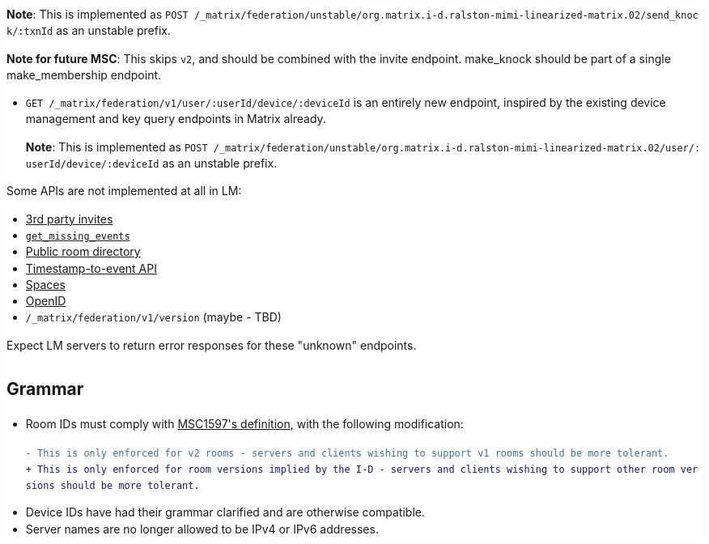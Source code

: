   **Note**: This is implemented as `POST /_matrix/federation/unstable/org.matrix.i-d.ralston-mimi-linearized-matrix.02/send_knock/:txnId`
  as an unstable prefix.

  **Note for future MSC**: This skips `v2`, and should be combined with the invite endpoint. make_knock
  should be part of a single make_membership endpoint.
* `GET /_matrix/federation/v1/user/:userId/device/:deviceId` is an entirely new endpoint, inspired by the
  existing device management and key query endpoints in Matrix already.

  **Note**: This is implemented as `POST /_matrix/federation/unstable/org.matrix.i-d.ralston-mimi-linearized-matrix.02/user/:userId/device/:deviceId`
  as an unstable prefix.

Some APIs are not implemented at all in LM:

* [3rd party invites](https://spec.matrix.org/v1.6/server-server-api/#third-party-invites)
* [`get_missing_events`](https://spec.matrix.org/v1.6/server-server-api/#post_matrixfederationv1get_missing_eventsroomid)
* [Public room directory](https://spec.matrix.org/v1.6/server-server-api/#public-room-directory)
* [Timestamp-to-event API](https://spec.matrix.org/v1.6/server-server-api/#get_matrixfederationv1timestamp_to_eventroomid)
* [Spaces](https://spec.matrix.org/v1.6/server-server-api/#spaces)
* [OpenID](https://spec.matrix.org/v1.6/server-server-api/#openid)
* `/_matrix/federation/v1/version` (maybe - TBD)

Expect LM servers to return error responses for these "unknown" endpoints.

## Grammar

* Room IDs must comply with [MSC1597's definition](https://github.com/matrix-org/matrix-spec-proposals/blob/rav/proposals/id_grammar/proposals/1597-id-grammar.md#room-ids-and-event-ids),
  with the following modification:
  ``` diff
  - This is only enforced for v2 rooms - servers and clients wishing to support v1 rooms should be more tolerant.
  + This is only enforced for room versions implied by the I-D - servers and clients wishing to support other room versions should be more tolerant.
  ```
* Device IDs have had their grammar clarified and are otherwise compatible.
* Server names are no longer allowed to be IPv4 or IPv6 addresses.
